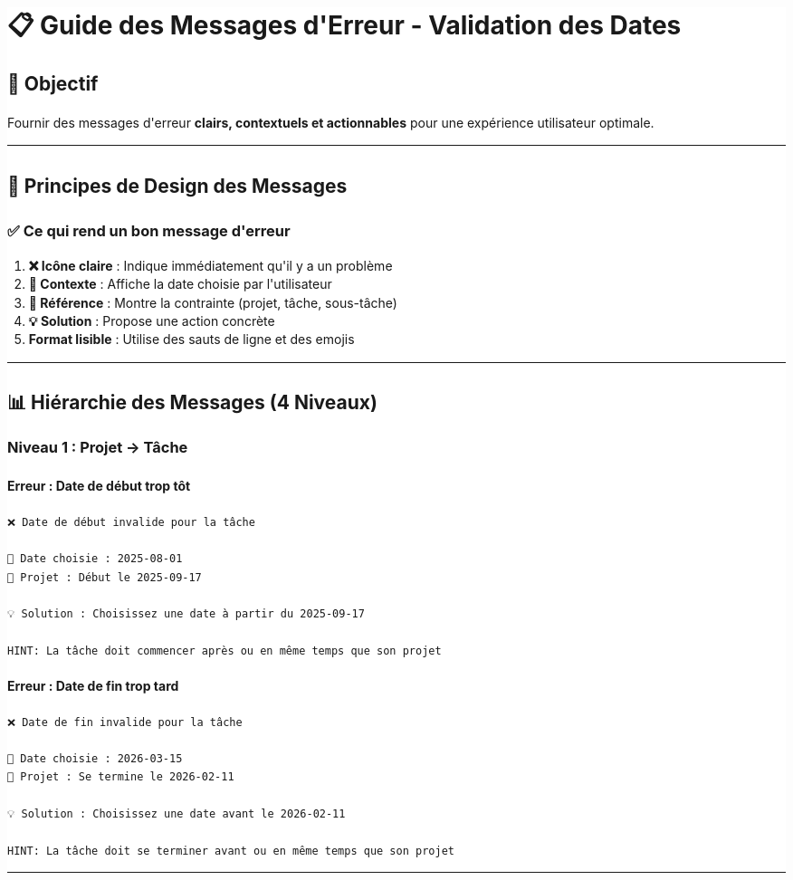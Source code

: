 # 📋 Guide des Messages d'Erreur - Validation des Dates

## 🎯 Objectif

Fournir des messages d'erreur **clairs, contextuels et actionnables** pour une expérience utilisateur optimale.

---

## 🎨 Principes de Design des Messages

### ✅ **Ce qui rend un bon message d'erreur**

1. **❌ Icône claire** : Indique immédiatement qu'il y a un problème
2. **📅 Contexte** : Affiche la date choisie par l'utilisateur
3. **🎯 Référence** : Montre la contrainte (projet, tâche, sous-tâche)
4. **💡 Solution** : Propose une action concrète
5. **Format lisible** : Utilise des sauts de ligne et des emojis

---

## 📊 Hiérarchie des Messages (4 Niveaux)

### **Niveau 1 : Projet → Tâche**

#### **Erreur : Date de début trop tôt**
```
❌ Date de début invalide pour la tâche

📅 Date choisie : 2025-08-01
📁 Projet : Début le 2025-09-17

💡 Solution : Choisissez une date à partir du 2025-09-17

HINT: La tâche doit commencer après ou en même temps que son projet
```

#### **Erreur : Date de fin trop tard**
```
❌ Date de fin invalide pour la tâche

📅 Date choisie : 2026-03-15
📁 Projet : Se termine le 2026-02-11

💡 Solution : Choisissez une date avant le 2026-02-11

HINT: La tâche doit se terminer avant ou en même temps que son projet
```

---
